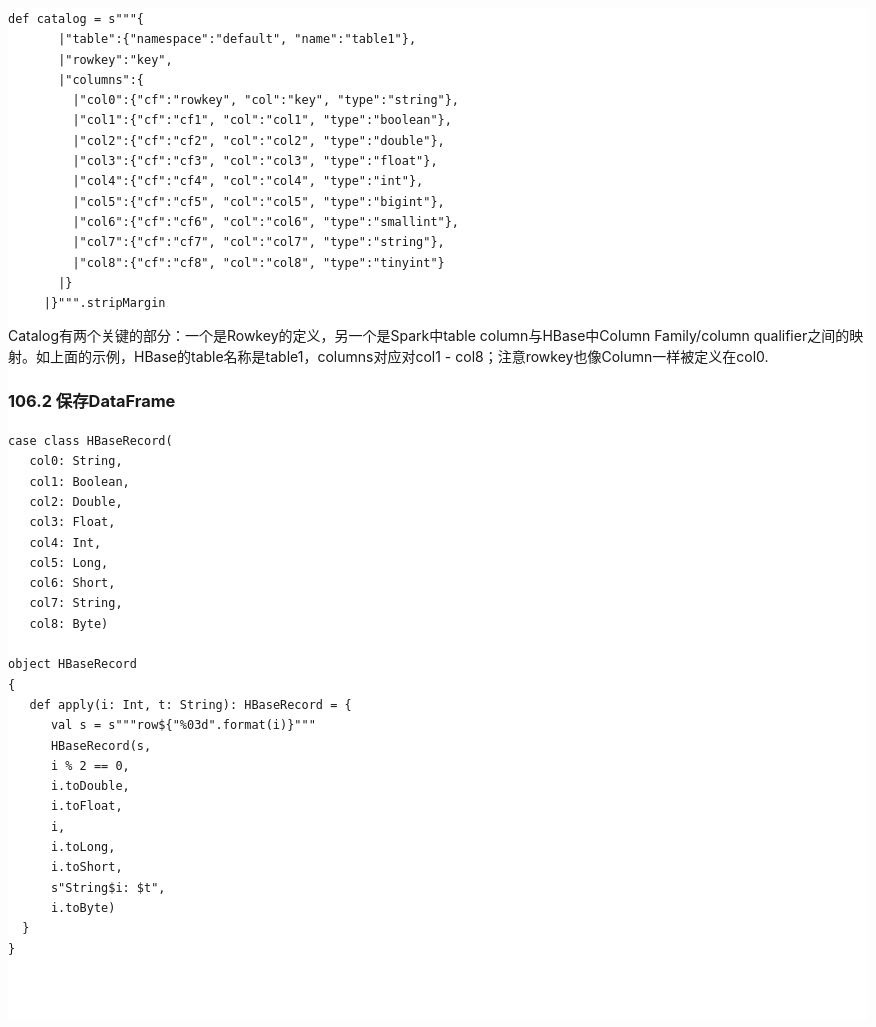 <pre class="has">
<code class="hljs">def catalog = s"""{
       |"table":{"namespace":"default", "name":"table1"},
       |"rowkey":"key",
       |"columns":{
         |"col0":{"cf":"rowkey", "col":"key", "type":"string"},
         |"col1":{"cf":"cf1", "col":"col1", "type":"boolean"},
         |"col2":{"cf":"cf2", "col":"col2", "type":"double"},
         |"col3":{"cf":"cf3", "col":"col3", "type":"float"},
         |"col4":{"cf":"cf4", "col":"col4", "type":"int"},
         |"col5":{"cf":"cf5", "col":"col5", "type":"bigint"},
         |"col6":{"cf":"cf6", "col":"col6", "type":"smallint"},
         |"col7":{"cf":"cf7", "col":"col7", "type":"string"},
         |"col8":{"cf":"cf8", "col":"col8", "type":"tinyint"}
       |}
     |}""".stripMargin</code></pre>

<p>Catalog有两个关键的部分：一个是Rowkey的定义，另一个是Spark中table column与HBase中Column Family/column qualifier之间的映射。如上面的示例，HBase的table名称是table1，columns对应对col1 - col8；注意rowkey也像Column一样被定义在col0.</p>

<h3>106.2 保存DataFrame</h3>

<pre class="has">
<code class="hljs">case class HBaseRecord(
   col0: String,
   col1: Boolean,
   col2: Double,
   col3: Float,
   col4: Int,       
   col5: Long,
   col6: Short,
   col7: String,
   col8: Byte)

object HBaseRecord
{                                                                                                             
   def apply(i: Int, t: String): HBaseRecord = {
      val s = s"""row${"%03d".format(i)}"""       
      HBaseRecord(s,
      i % 2 == 0,
      i.toDouble,
      i.toFloat,  
      i,
      i.toLong,
      i.toShort,  
      s"String$i: $t",      
      i.toByte)
  }
}

